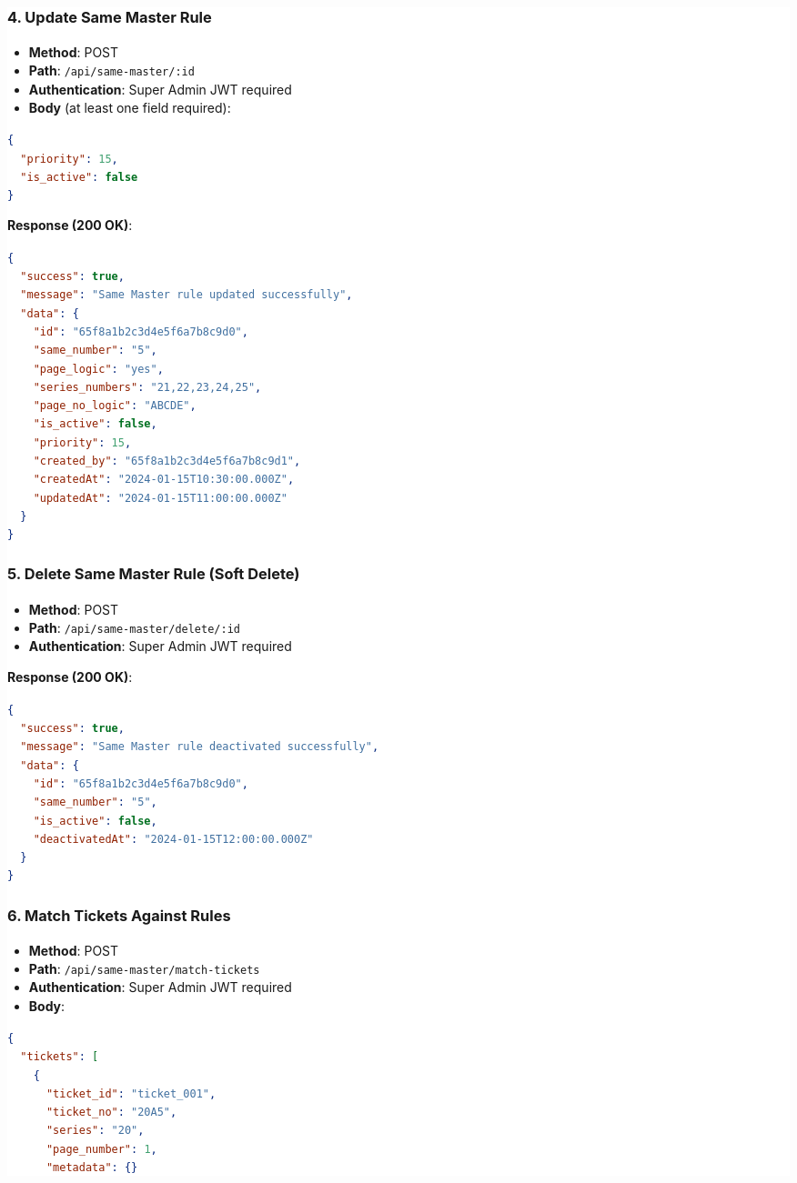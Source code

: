 ### 4. Update Same Master Rule
- **Method**: POST
- **Path**: `/api/same-master/:id`
- **Authentication**: Super Admin JWT required
- **Body** (at least one field required):
```json
{
  "priority": 15,
  "is_active": false
}
```

**Response (200 OK)**:
```json
{
  "success": true,
  "message": "Same Master rule updated successfully",
  "data": {
    "id": "65f8a1b2c3d4e5f6a7b8c9d0",
    "same_number": "5",
    "page_logic": "yes",
    "series_numbers": "21,22,23,24,25",
    "page_no_logic": "ABCDE",
    "is_active": false,
    "priority": 15,
    "created_by": "65f8a1b2c3d4e5f6a7b8c9d1",
    "createdAt": "2024-01-15T10:30:00.000Z",
    "updatedAt": "2024-01-15T11:00:00.000Z"
  }
}
```

### 5. Delete Same Master Rule (Soft Delete)
- **Method**: POST
- **Path**: `/api/same-master/delete/:id`
- **Authentication**: Super Admin JWT required

**Response (200 OK)**:
```json
{
  "success": true,
  "message": "Same Master rule deactivated successfully",
  "data": {
    "id": "65f8a1b2c3d4e5f6a7b8c9d0",
    "same_number": "5",
    "is_active": false,
    "deactivatedAt": "2024-01-15T12:00:00.000Z"
  }
}
```

### 6. Match Tickets Against Rules
- **Method**: POST
- **Path**: `/api/same-master/match-tickets`
- **Authentication**: Super Admin JWT required
- **Body**:
```json
{
  "tickets": [
    {
      "ticket_id": "ticket_001",
      "ticket_no": "20A5",
      "series": "20",
      "page_number": 1,
      "metadata": {}
```